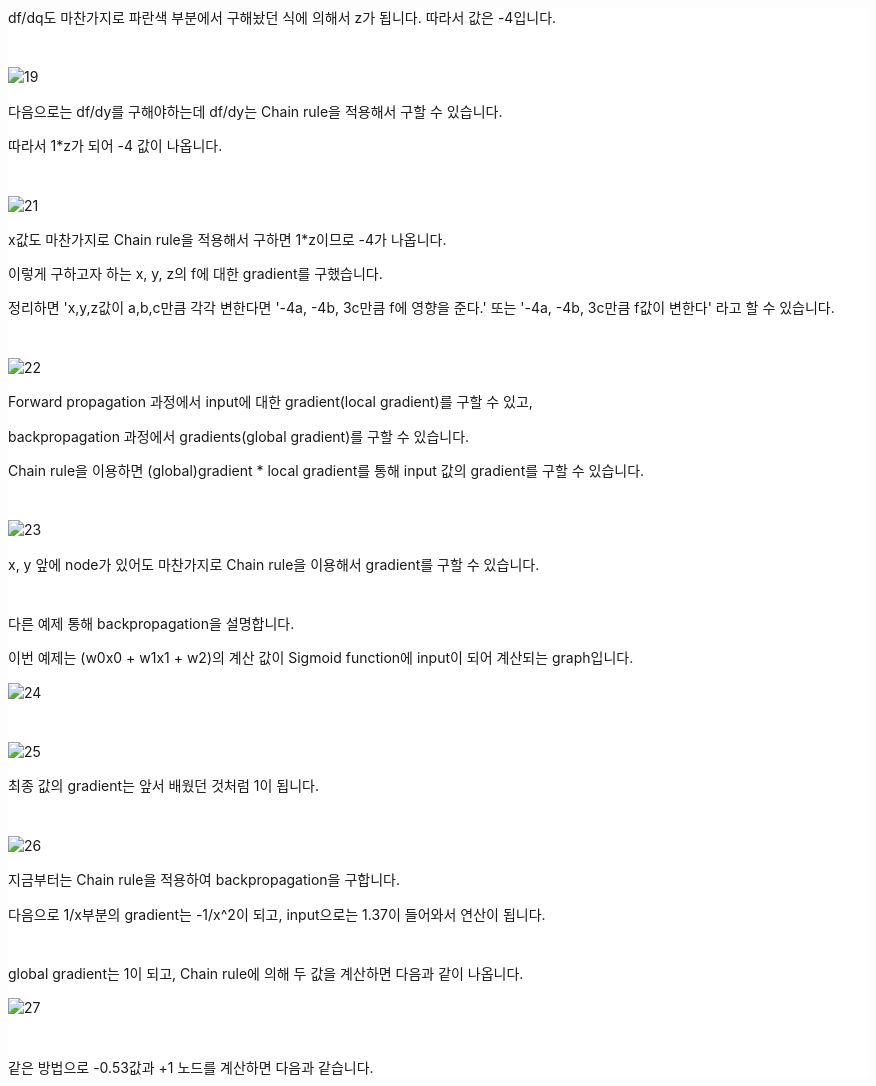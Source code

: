df/dq도 마찬가지로 파란색 부분에서 구해놨던 식에 의해서 z가 됩니다. 따라서 값은 -4입니다.

#
![19](https://user-images.githubusercontent.com/37207332/61961497-820faf80-b002-11e9-9d85-34610bb9060f.JPG)

다음으로는 df/dy를 구해야하는데 df/dy는 Chain rule을 적용해서 구할 수 있습니다.

따라서 1\*z가 되어 -4 값이 나옵니다.

#
![21](https://user-images.githubusercontent.com/37207332/61961499-820faf80-b002-11e9-9f9d-792f9f4b8e7f.JPG)

x값도 마찬가지로 Chain rule을 적용해서 구하면 1\*z이므로 -4가 나옵니다.

이렇게 구하고자 하는 x, y, z의 f에 대한 gradient를 구했습니다.

정리하면 'x,y,z값이 a,b,c만큼 각각 변한다면 '-4a, -4b, 3c만큼 f에 영향을 준다.' 또는 '\-4a, -4b, 3c만큼 f값이 변한다' 라고 할 수 있습니다.

#
![22](https://user-images.githubusercontent.com/37207332/61961501-82a84600-b002-11e9-87db-3622e1be951f.JPG)

Forward propagation 과정에서 input에 대한 gradient(local gradient)를 구할 수 있고,

backpropagation 과정에서 gradients(global gradient)를 구할 수 있습니다.

Chain rule을 이용하면 (global)gradient \* local gradient를 통해 input 값의 gradient를 구할 수 있습니다.

#
![23](https://user-images.githubusercontent.com/37207332/61961503-82a84600-b002-11e9-91ae-6bc61d9fc11b.JPG)

x, y 앞에 node가 있어도 마찬가지로 Chain rule을 이용해서 gradient를 구할 수 있습니다.

#
다른 예제 통해 backpropagation을 설명합니다.

이번 예제는 (w0x0 + w1x1 + w2)의 계산 값이 Sigmoid function에 input이 되어 계산되는 graph입니다.

![24](https://user-images.githubusercontent.com/37207332/61961504-82a84600-b002-11e9-9f62-c6c5305a6f3b.JPG)
#

![25](https://user-images.githubusercontent.com/37207332/61961506-82a84600-b002-11e9-8723-5a970fe4a4e5.JPG)

최종 값의 gradient는 앞서 배웠던 것처럼 1이 됩니다.

#
![26](https://user-images.githubusercontent.com/37207332/61961507-8340dc80-b002-11e9-8bcf-daa61cde6a75.JPG)

지금부터는 Chain rule을 적용하여 backpropagation을 구합니다.

다음으로 1/x부분의 gradient는 -1/x^2이 되고, input으로는 1.37이 들어와서 연산이 됩니다.
#

global gradient는 1이 되고, Chain rule에 의해 두 값을 계산하면 다음과 같이 나옵니다.

![27](https://user-images.githubusercontent.com/37207332/61961508-8340dc80-b002-11e9-9f36-73acb4326fa2.JPG)

#
같은 방법으로 -0.53값과 +1 노드를 계산하면 다음과 같습니다.
